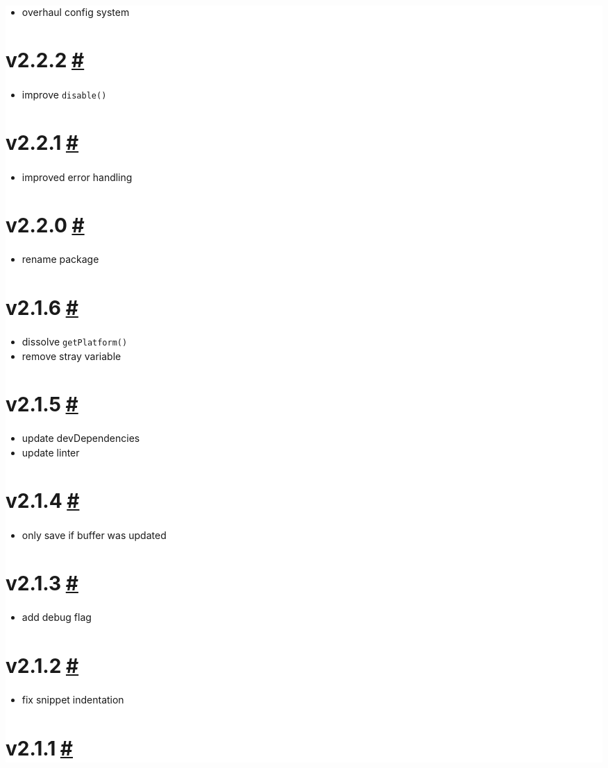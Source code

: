 - overhaul config system

# v2.2.2 [#](https://github.com/idleberg/atom-language-innosetup/releases/tag/v2.2.2)

- improve `disable()`

# v2.2.1 [#](https://github.com/idleberg/atom-language-innosetup/releases/tag/v2.2.1)

- improved error handling

# v2.2.0 [#](https://github.com/idleberg/atom-language-innosetup/releases/tag/v2.2.0)

- rename package

# v2.1.6 [#](https://github.com/idleberg/atom-language-innosetup/releases/tag/v2.1.6)

- dissolve `getPlatform()`
- remove stray variable

# v2.1.5 [#](https://github.com/idleberg/atom-language-innosetup/releases/tag/v2.1.5)

- update devDependencies
- update linter

# v2.1.4 [#](https://github.com/idleberg/atom-language-innosetup/releases/tag/v2.1.4)

- only save if buffer was updated

# v2.1.3 [#](https://github.com/idleberg/atom-language-innosetup/releases/tag/v2.1.3)

- add debug flag

# v2.1.2 [#](https://github.com/idleberg/atom-language-innosetup/releases/tag/v2.1.2)

- fix snippet indentation

# v2.1.1 [#](https://github.com/idleberg/atom-language-innosetup/releases/tag/v2.1.1)
